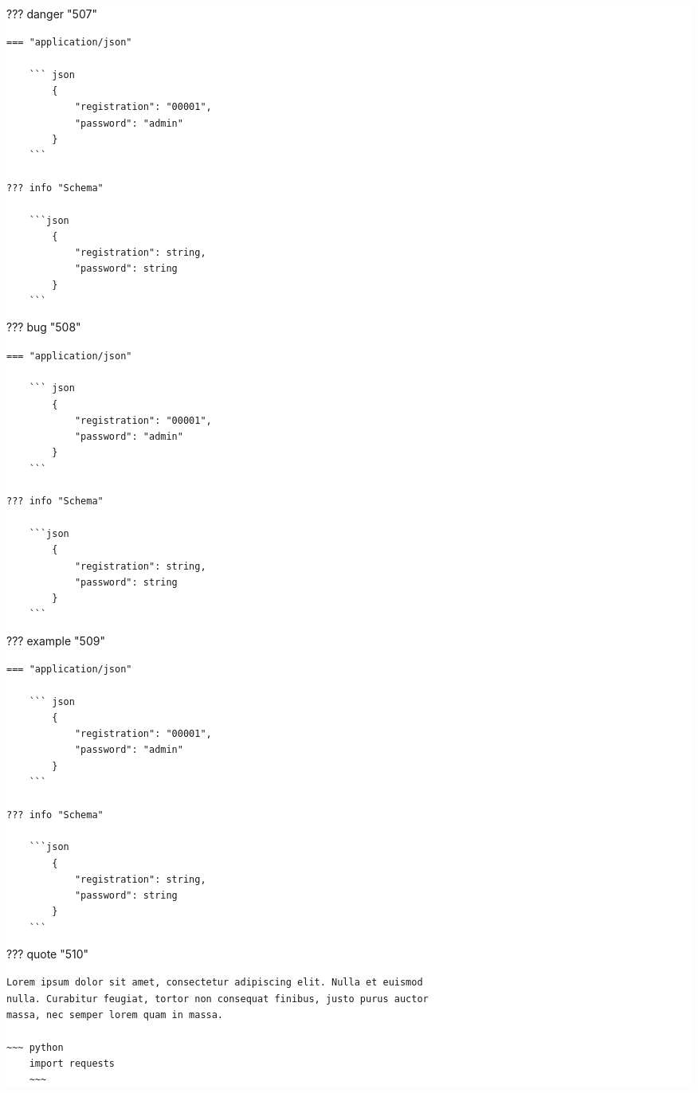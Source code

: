 ??? danger "507"

    === "application/json"

        ``` json
            {
                "registration": "00001",
                "password": "admin"
            }
        ```

    ??? info "Schema"
    
        ```json
            {
                "registration": string,
                "password": string
            }
        ```

??? bug "508"

    === "application/json"

        ``` json
            {
                "registration": "00001",
                "password": "admin"
            }
        ```

    ??? info "Schema"
    
        ```json
            {
                "registration": string,
                "password": string
            }
        ```

??? example "509"

    === "application/json"

        ``` json
            {
                "registration": "00001",
                "password": "admin"
            }
        ```

    ??? info "Schema"
    
        ```json
            {
                "registration": string,
                "password": string
            }
        ```

??? quote "510"

    Lorem ipsum dolor sit amet, consectetur adipiscing elit. Nulla et euismod
    nulla. Curabitur feugiat, tortor non consequat finibus, justo purus auctor
    massa, nec semper lorem quam in massa.

    ~~~ python
        import requests
        ~~~